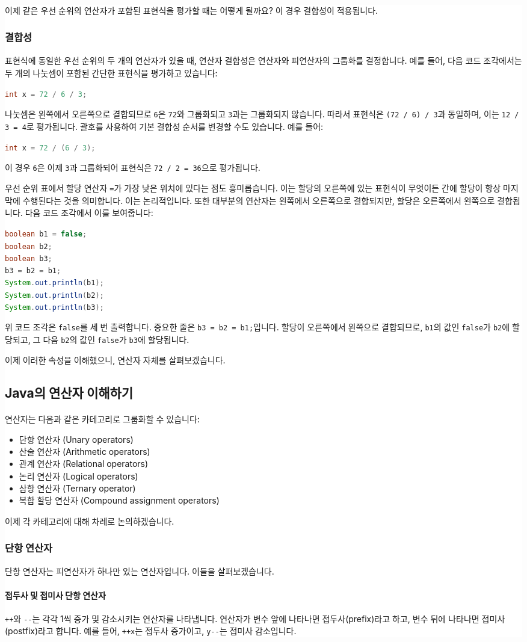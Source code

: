 이제 같은 우선 순위의 연산자가 포함된 표현식을 평가할 때는 어떻게 될까요? 이 경우 결합성이 적용됩니다.

### 결합성

표현식에 동일한 우선 순위의 두 개의 연산자가 있을 때, 연산자 결합성은 연산자와 피연산자의 그룹화를 결정합니다. 예를 들어, 다음 코드 조각에서는 두 개의 나눗셈이 포함된 간단한 표현식을 평가하고 있습니다:

```java
int x = 72 / 6 / 3;
```

나눗셈은 왼쪽에서 오른쪽으로 결합되므로 `6`은 `72`와 그룹화되고 `3`과는 그룹화되지 않습니다. 따라서 표현식은 `(72 / 6) / 3`과 동일하며, 이는 `12 / 3 = 4`로 평가됩니다. 괄호를 사용하여 기본 결합성 순서를 변경할 수도 있습니다. 예를 들어:

```java
int x = 72 / (6 / 3);
```

이 경우 `6`은 이제 `3`과 그룹화되어 표현식은 `72 / 2 = 36`으로 평가됩니다.

우선 순위 표에서 할당 연산자 `=`가 가장 낮은 위치에 있다는 점도 흥미롭습니다. 이는 할당의 오른쪽에 있는 표현식이 무엇이든 간에 할당이 항상 마지막에 수행된다는 것을 의미합니다. 이는 논리적입니다. 또한 대부분의 연산자는 왼쪽에서 오른쪽으로 결합되지만, 할당은 오른쪽에서 왼쪽으로 결합됩니다. 다음 코드 조각에서 이를 보여줍니다:

```java
boolean b1 = false;
boolean b2;
boolean b3;
b3 = b2 = b1;
System.out.println(b1);
System.out.println(b2);
System.out.println(b3);
```

위 코드 조각은 `false`를 세 번 출력합니다. 중요한 줄은 `b3 = b2 = b1;`입니다. 할당이 오른쪽에서 왼쪽으로 결합되므로, `b1`의 값인 `false`가 `b2`에 할당되고, 그 다음 `b2`의 값인 `false`가 `b3`에 할당됩니다.

이제 이러한 속성을 이해했으니, 연산자 자체를 살펴보겠습니다.

## Java의 연산자 이해하기

연산자는 다음과 같은 카테고리로 그룹화할 수 있습니다:
- 단항 연산자 (Unary operators)
- 산술 연산자 (Arithmetic operators)
- 관계 연산자 (Relational operators)
- 논리 연산자 (Logical operators)
- 삼항 연산자 (Ternary operator)
- 복합 할당 연산자 (Compound assignment operators)

이제 각 카테고리에 대해 차례로 논의하겠습니다.

### 단항 연산자

단항 연산자는 피연산자가 하나만 있는 연산자입니다. 이들을 살펴보겠습니다.

#### 접두사 및 접미사 단항 연산자

`++`와 `--`는 각각 1씩 증가 및 감소시키는 연산자를 나타냅니다. 연산자가 변수 앞에 나타나면 접두사(prefix)라고 하고, 변수 뒤에 나타나면 접미사(postfix)라고 합니다. 예를 들어, `++x`는 접두사 증가이고, `y--`는 접미사 감소입니다.
